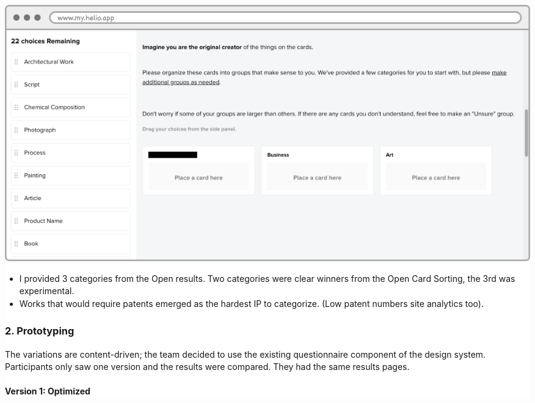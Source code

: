 ![Hybrid Card Sorting](./cs-hybrid.png)
- I provided 3 categories from the Open results. Two categories were clear winners from the Open Card Sorting, the 3rd was experimental.
- Works that would require patents emerged as the hardest IP to categorize. (Low patent numbers site analytics too).

### 2. Prototyping
The variations are content-driven; the team decided to use the existing questionnaire component of the design system. Participants only saw one version and the results were compared. They had the same results pages.

#### Version 1: Optimized